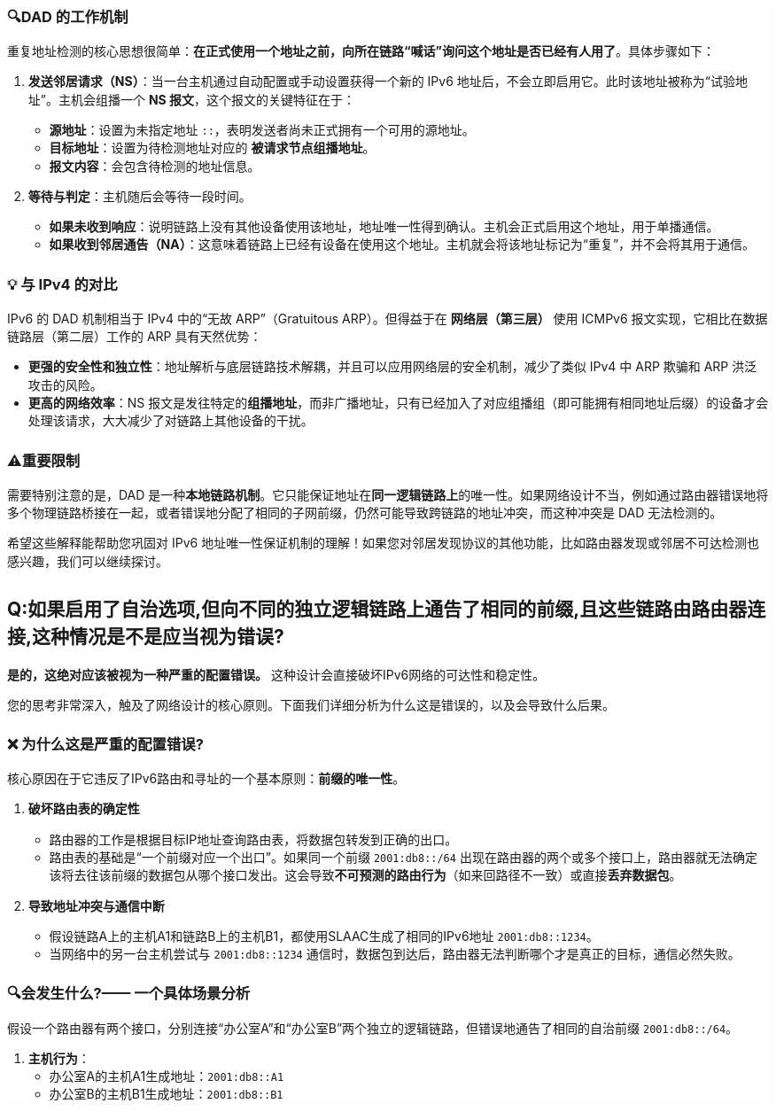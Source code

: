 ### 🔍DAD 的工作机制

重复地址检测的核心思想很简单：**在正式使用一个地址之前，向所在链路“喊话”询问这个地址是否已经有人用了**。具体步骤如下：

1. **发送邻居请求（NS）**：当一台主机通过自动配置或手动设置获得一个新的 IPv6 地址后，不会立即启用它。此时该地址被称为“试验地址”。主机会组播一个 **NS 报文**，这个报文的关键特征在于：
    - **源地址**：设置为未指定地址 `::`，表明发送者尚未正式拥有一个可用的源地址。
    - **目标地址**：设置为待检测地址对应的 **被请求节点组播地址**。
    - **报文内容**：会包含待检测的地址信息。

2. **等待与判定**：主机随后会等待一段时间。
    - **如果未收到响应**：说明链路上没有其他设备使用该地址，地址唯一性得到确认。主机会正式启用这个地址，用于单播通信。
    - **如果收到邻居通告（NA）**：这意味着链路上已经有设备在使用这个地址。主机就会将该地址标记为“重复”，并不会将其用于通信。

### 💡 与 IPv4 的对比

IPv6 的 DAD 机制相当于 IPv4 中的“无故 ARP”（Gratuitous ARP）。但得益于在 **网络层（第三层）** 使用 ICMPv6 报文实现，它相比在数据链路层（第二层）工作的 ARP 具有天然优势：

- **更强的安全性和独立性**：地址解析与底层链路技术解耦，并且可以应用网络层的安全机制，减少了类似 IPv4 中 ARP 欺骗和 ARP 洪泛攻击的风险。
- **更高的网络效率**：NS 报文是发往特定的**组播地址**，而非广播地址，只有已经加入了对应组播组（即可能拥有相同地址后缀）的设备才会处理该请求，大大减少了对链路上其他设备的干扰。

### ⚠️重要限制

需要特别注意的是，DAD 是一种**本地链路机制**。它只能保证地址在**同一逻辑链路上**的唯一性。如果网络设计不当，例如通过路由器错误地将多个物理链路桥接在一起，或者错误地分配了相同的子网前缀，仍然可能导致跨链路的地址冲突，而这种冲突是 DAD 无法检测的。

希望这些解释能帮助您巩固对 IPv6 地址唯一性保证机制的理解！如果您对邻居发现协议的其他功能，比如路由器发现或邻居不可达检测也感兴趣，我们可以继续探讨。

## Q:如果启用了自治选项,但向不同的独立逻辑链路上通告了相同的前缀,且这些链路由路由器连接,这种情况是不是应当视为错误?

**是的，这绝对应该被视为一种严重的配置错误。** 这种设计会直接破坏IPv6网络的可达性和稳定性。

您的思考非常深入，触及了网络设计的核心原则。下面我们详细分析为什么这是错误的，以及会导致什么后果。

### ❌ 为什么这是严重的配置错误?

核心原因在于它违反了IPv6路由和寻址的一个基本原则：**前缀的唯一性**。

1. **破坏路由表的确定性**
    - 路由器的工作是根据目标IP地址查询路由表，将数据包转发到正确的出口。
    - 路由表的基础是“一个前缀对应一个出口”。如果同一个前缀 `2001:db8::/64` 出现在路由器的两个或多个接口上，路由器就无法确定该将去往该前缀的数据包从哪个接口发出。这会导致**不可预测的路由行为**（如来回路径不一致）或直接**丢弃数据包**。

2. **导致地址冲突与通信中断**
    - 假设链路A上的主机A1和链路B上的主机B1，都使用SLAAC生成了相同的IPv6地址 `2001:db8::1234`。
    - 当网络中的另一台主机尝试与 `2001:db8::1234` 通信时，数据包到达后，路由器无法判断哪个才是真正的目标，通信必然失败。

### 🔍会发生什么?—— 一个具体场景分析

假设一个路由器有两个接口，分别连接“办公室A”和“办公室B”两个独立的逻辑链路，但错误地通告了相同的自治前缀 `2001:db8::/64`。

1. **主机行为**：
    - 办公室A的主机A1生成地址：`2001:db8::A1`
    - 办公室B的主机B1生成地址：`2001:db8::B1`
